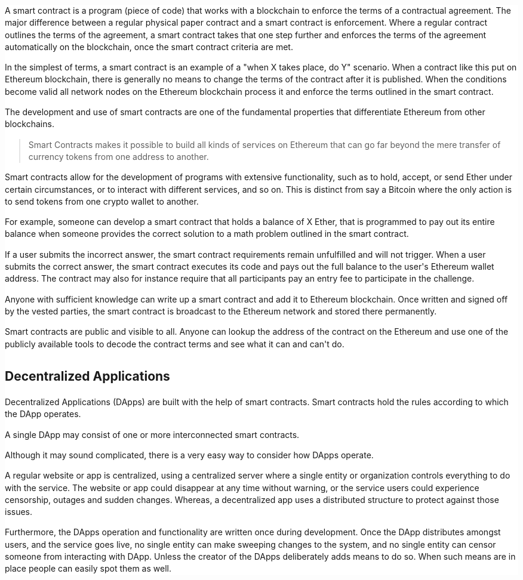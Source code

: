 A smart contract is a program (piece of code) that works with a blockchain to enforce the terms of a contractual agreement. The major difference between a regular physical paper contract and a smart contract is enforcement. Where a regular contract outlines the terms of the agreement, a smart contract takes that one step further and enforces the terms of the agreement automatically on the blockchain, once the smart contract criteria are met.

In the simplest of terms, a smart contract is an example of a "when X takes place, do Y" scenario. When a contract like this put on Ethereum blockchain, there is generally no means to change the terms of the contract after it is published. When the conditions become valid all network nodes on the Ethereum blockchain process it and enforce the terms outlined in the smart contract.

The development and use of smart contracts are one of the fundamental properties that differentiate Ethereum from other blockchains. 

> Smart Contracts makes it possible to build all kinds of services on Ethereum that can go far beyond the mere transfer of currency tokens from one address to another.

Smart contracts allow for the development of programs with extensive functionality, such as to hold, accept, or send Ether under certain circumstances, or to interact with different services, and so on. This is distinct from say a Bitcoin where the only action is to send tokens from one crypto wallet to another.

For example, someone can develop a smart contract that holds a balance of X Ether, that is programmed to pay out its entire balance when someone provides the correct solution to a math problem outlined in the smart contract. 

If a user submits the incorrect answer, the smart contract requirements remain unfulfilled and will not trigger. When a user submits the correct answer, the smart contract executes its code and pays out the full balance to the user's Ethereum wallet address. The contract may also for instance require that all participants pay an entry fee to participate in the challenge.

Anyone with sufficient knowledge can write up a smart contract and add it to Ethereum blockchain. Once written and signed off by the vested parties, the smart contract is broadcast to the Ethereum network and stored there permanently.

Smart contracts are public and visible to all. Anyone can lookup the address of the contract on the Ethereum and use one of the publicly available tools to decode the contract terms and see what it can and can't do. 

## Decentralized Applications

Decentralized Applications (DApps) are built with the help of smart contracts. Smart contracts hold the rules according to which the DApp operates. 

A single DApp may consist of one or more interconnected smart contracts.

Although it may sound complicated, there is a very easy way to consider how DApps operate. 

A regular website or app is centralized, using a centralized server where a single entity or organization controls everything to do with the service. The website or app could disappear at any time without warning, or the service users could experience censorship, outages and sudden changes. Whereas, a decentralized app uses a distributed structure to protect against those issues. 

Furthermore, the DApps operation and functionality are written once during development. Once the DApp distributes amongst users, and the service goes live, no single entity can make sweeping changes to the system, and no single entity can censor someone from interacting with DApp. Unless the creator of the DApps deliberately adds means to do so. When such means are in place people can easily spot them as well.
